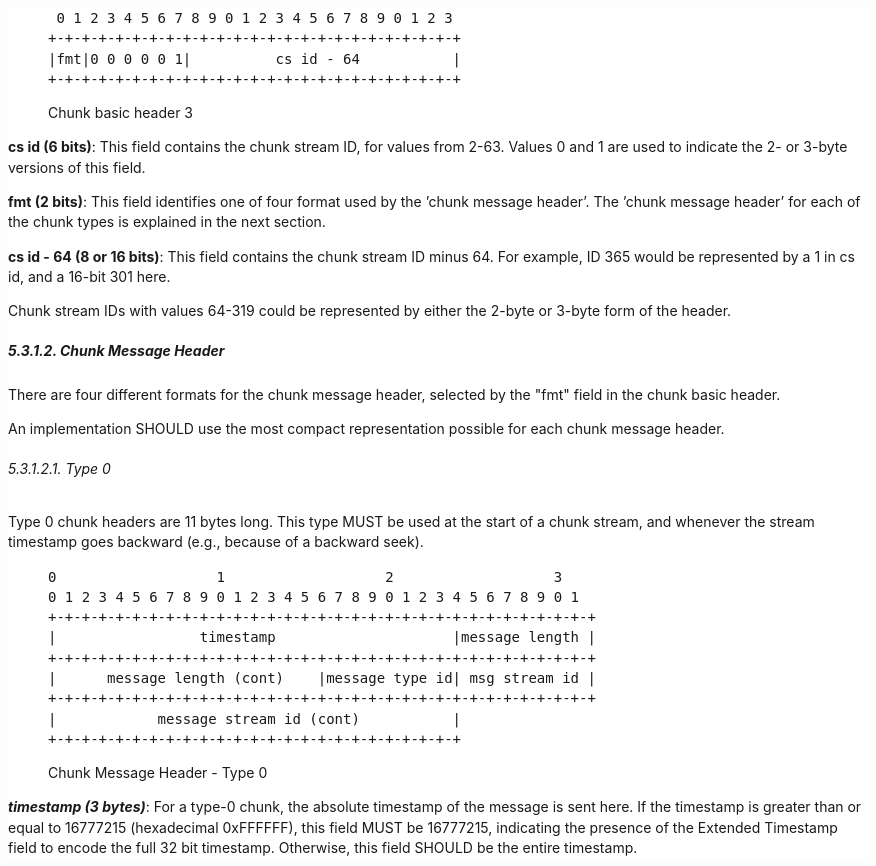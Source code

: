 <figure><pre>
 0 1 2 3 4 5 6 7 8 9 0 1 2 3 4 5 6 7 8 9 0 1 2 3
+-+-+-+-+-+-+-+-+-+-+-+-+-+-+-+-+-+-+-+-+-+-+-+-+
|fmt|0 0 0 0 0 1|          cs id - 64           |
+-+-+-+-+-+-+-+-+-+-+-+-+-+-+-+-+-+-+-+-+-+-+-+-+
</pre>
<figcaption>Chunk basic header 3</figcaption>
</figure>

**cs id (6 bits)**: This field contains the chunk stream ID, for values from 2-63. Values 0 and 1 are used to indicate the 2- or 3-byte versions of this field.

**fmt (2 bits)**: This field identifies one of four format used by the ’chunk message header’. The ’chunk message header’ for each of the chunk types is explained in the next section.

**cs id - 64 (8 or 16 bits)**: This field contains the chunk stream ID minus 64. For example, ID 365 would be represented by a 1 in cs id, and a 16-bit 301 here.

Chunk stream IDs with values 64-319 could be represented by either the 2-byte or 3-byte form of the header.


##### 5.3.1.2. Chunk Message Header

There are four different formats for the chunk message header, selected by the "fmt" field in the chunk basic header.

An implementation SHOULD use the most compact representation possible for each chunk message header.


###### 5.3.1.2.1.	Type 0

Type 0 chunk headers are 11 bytes long. This type MUST be used at the start of a chunk stream, and whenever the stream timestamp goes backward (e.g., because of a backward seek).

<figure><pre>
0                   1                   2                   3
0 1 2 3 4 5 6 7 8 9 0 1 2 3 4 5 6 7 8 9 0 1 2 3 4 5 6 7 8 9 0 1
+-+-+-+-+-+-+-+-+-+-+-+-+-+-+-+-+-+-+-+-+-+-+-+-+-+-+-+-+-+-+-+-+
|                 timestamp                     |message length |
+-+-+-+-+-+-+-+-+-+-+-+-+-+-+-+-+-+-+-+-+-+-+-+-+-+-+-+-+-+-+-+-+
|      message length (cont)    |message type id| msg stream id |
+-+-+-+-+-+-+-+-+-+-+-+-+-+-+-+-+-+-+-+-+-+-+-+-+-+-+-+-+-+-+-+-+
|            message stream id (cont)           |
+-+-+-+-+-+-+-+-+-+-+-+-+-+-+-+-+-+-+-+-+-+-+-+-+
</pre>
<figcaption>Chunk Message Header - Type 0</figcaption>
</figure>

***timestamp (3 bytes)***: For a type-0 chunk, the absolute timestamp of the message is sent here. If the timestamp is greater than or equal to 16777215 (hexadecimal 0xFFFFFF), this field MUST be 16777215, indicating the presence of the Extended Timestamp field to encode the full 32 bit timestamp. Otherwise, this field SHOULD be the entire timestamp.
